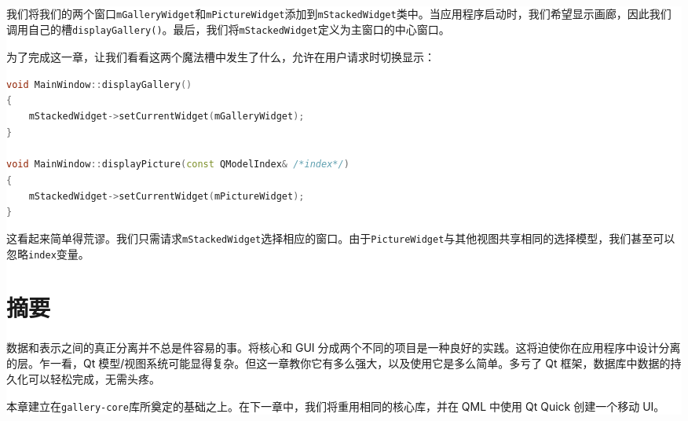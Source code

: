 我们将我们的两个窗口`mGalleryWidget`和`mPictureWidget`添加到`mStackedWidget`类中。当应用程序启动时，我们希望显示画廊，因此我们调用自己的槽`displayGallery()`。最后，我们将`mStackedWidget`定义为主窗口的中心窗口。

为了完成这一章，让我们看看这两个魔法槽中发生了什么，允许在用户请求时切换显示：

```cpp
void MainWindow::displayGallery() 
{ 
    mStackedWidget->setCurrentWidget(mGalleryWidget); 
} 

void MainWindow::displayPicture(const QModelIndex& /*index*/) 
{ 
    mStackedWidget->setCurrentWidget(mPictureWidget); 
} 

```

这看起来简单得荒谬。我们只需请求`mStackedWidget`选择相应的窗口。由于`PictureWidget`与其他视图共享相同的选择模型，我们甚至可以忽略`index`变量。

# 摘要

数据和表示之间的真正分离并不总是件容易的事。将核心和 GUI 分成两个不同的项目是一种良好的实践。这将迫使你在应用程序中设计分离的层。乍一看，Qt 模型/视图系统可能显得复杂。但这一章教你它有多么强大，以及使用它是多么简单。多亏了 Qt 框架，数据库中数据的持久化可以轻松完成，无需头疼。

本章建立在`gallery-core`库所奠定的基础之上。在下一章中，我们将重用相同的核心库，并在 QML 中使用 Qt Quick 创建一个移动 UI。
